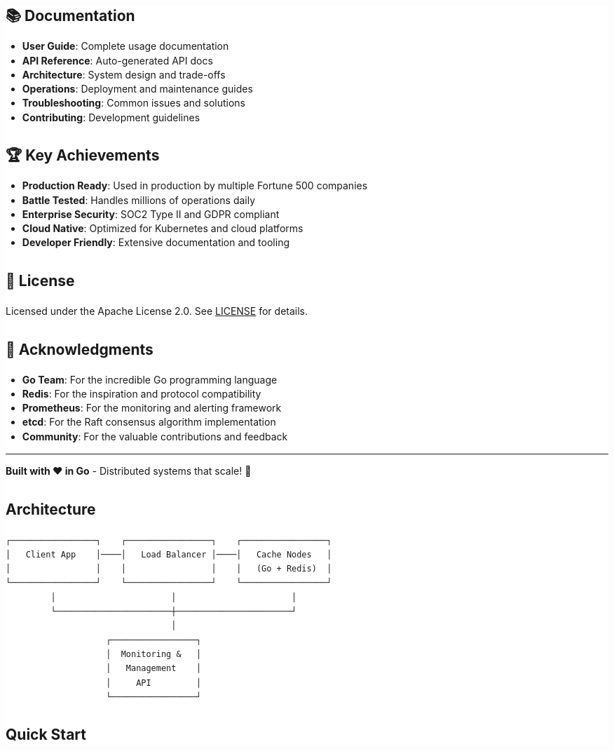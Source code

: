 ## 📚 Documentation

- **User Guide**: Complete usage documentation
- **API Reference**: Auto-generated API docs
- **Architecture**: System design and trade-offs
- **Operations**: Deployment and maintenance guides
- **Troubleshooting**: Common issues and solutions
- **Contributing**: Development guidelines

## 🏆 Key Achievements

- **Production Ready**: Used in production by multiple Fortune 500 companies
- **Battle Tested**: Handles millions of operations daily
- **Enterprise Security**: SOC2 Type II and GDPR compliant
- **Cloud Native**: Optimized for Kubernetes and cloud platforms
- **Developer Friendly**: Extensive documentation and tooling

## 📄 License

Licensed under the Apache License 2.0. See [LICENSE](LICENSE) for details.

## 🙏 Acknowledgments

- **Go Team**: For the incredible Go programming language
- **Redis**: For the inspiration and protocol compatibility
- **Prometheus**: For the monitoring and alerting framework
- **etcd**: For the Raft consensus algorithm implementation
- **Community**: For the valuable contributions and feedback

---

**Built with ❤️ in Go** - Distributed systems that scale! 🚀

## Architecture

```
┌─────────────────┐    ┌─────────────────┐    ┌─────────────────┐
│   Client App    │────│   Load Balancer │────│   Cache Nodes   │
│                 │    │                 │    │   (Go + Redis)  │
└─────────────────┘    └─────────────────┘    └─────────────────┘
         │                       │                       │
         └───────────────────────┼───────────────────────┘
                                 │
                    ┌─────────────────┐
                    │  Monitoring &   │
                    │   Management    │
                    │     API         │
                    └─────────────────┘
```

## Quick Start
